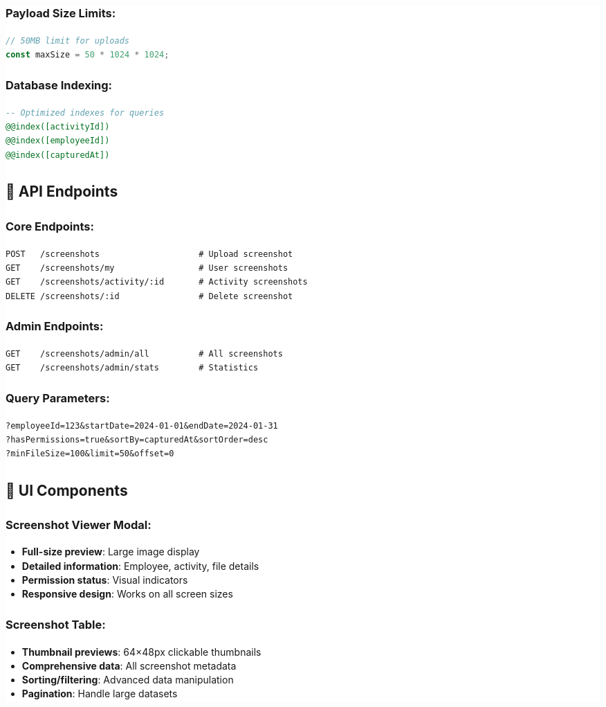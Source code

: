 ### **Payload Size Limits:**
```javascript
// 50MB limit for uploads
const maxSize = 50 * 1024 * 1024;
```

### **Database Indexing:**
```sql
-- Optimized indexes for queries
@@index([activityId])
@@index([employeeId])
@@index([capturedAt])
```

## 🔄 API Endpoints

### **Core Endpoints:**
```
POST   /screenshots                    # Upload screenshot
GET    /screenshots/my                 # User screenshots
GET    /screenshots/activity/:id       # Activity screenshots
DELETE /screenshots/:id                # Delete screenshot
```

### **Admin Endpoints:**
```
GET    /screenshots/admin/all          # All screenshots
GET    /screenshots/admin/stats        # Statistics
```

### **Query Parameters:**
```
?employeeId=123&startDate=2024-01-01&endDate=2024-01-31
?hasPermissions=true&sortBy=capturedAt&sortOrder=desc
?minFileSize=100&limit=50&offset=0
```

## 📱 UI Components

### **Screenshot Viewer Modal:**
- **Full-size preview**: Large image display
- **Detailed information**: Employee, activity, file details
- **Permission status**: Visual indicators
- **Responsive design**: Works on all screen sizes

### **Screenshot Table:**
- **Thumbnail previews**: 64×48px clickable thumbnails
- **Comprehensive data**: All screenshot metadata
- **Sorting/filtering**: Advanced data manipulation
- **Pagination**: Handle large datasets
